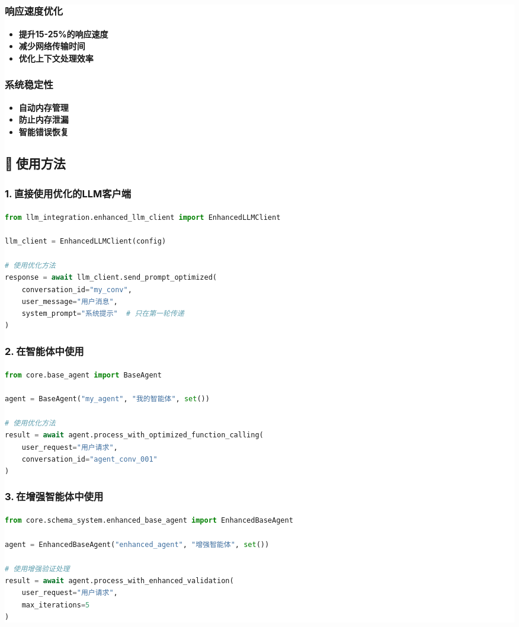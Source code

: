 ### 响应速度优化
- **提升15-25%的响应速度**
- **减少网络传输时间**
- **优化上下文处理效率**

### 系统稳定性
- **自动内存管理**
- **防止内存泄漏**
- **智能错误恢复**

## 🔧 使用方法

### 1. 直接使用优化的LLM客户端
```python
from llm_integration.enhanced_llm_client import EnhancedLLMClient

llm_client = EnhancedLLMClient(config)

# 使用优化方法
response = await llm_client.send_prompt_optimized(
    conversation_id="my_conv",
    user_message="用户消息",
    system_prompt="系统提示"  # 只在第一轮传递
)
```

### 2. 在智能体中使用
```python
from core.base_agent import BaseAgent

agent = BaseAgent("my_agent", "我的智能体", set())

# 使用优化方法
result = await agent.process_with_optimized_function_calling(
    user_request="用户请求",
    conversation_id="agent_conv_001"
)
```

### 3. 在增强智能体中使用
```python
from core.schema_system.enhanced_base_agent import EnhancedBaseAgent

agent = EnhancedBaseAgent("enhanced_agent", "增强智能体", set())

# 使用增强验证处理
result = await agent.process_with_enhanced_validation(
    user_request="用户请求",
    max_iterations=5
)
```
